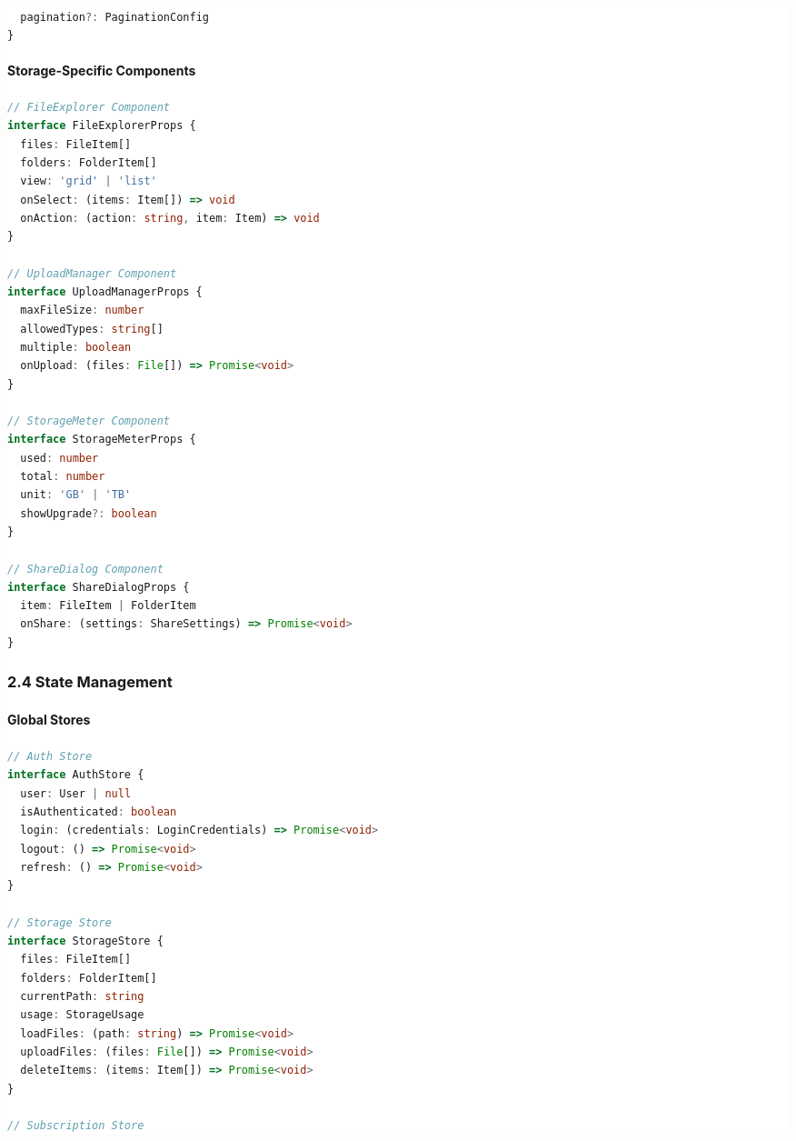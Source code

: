 ```typescript
  pagination?: PaginationConfig
}
```

#### Storage-Specific Components
```typescript
// FileExplorer Component
interface FileExplorerProps {
  files: FileItem[]
  folders: FolderItem[]
  view: 'grid' | 'list'
  onSelect: (items: Item[]) => void
  onAction: (action: string, item: Item) => void
}

// UploadManager Component
interface UploadManagerProps {
  maxFileSize: number
  allowedTypes: string[]
  multiple: boolean
  onUpload: (files: File[]) => Promise<void>
}

// StorageMeter Component
interface StorageMeterProps {
  used: number
  total: number
  unit: 'GB' | 'TB'
  showUpgrade?: boolean
}

// ShareDialog Component
interface ShareDialogProps {
  item: FileItem | FolderItem
  onShare: (settings: ShareSettings) => Promise<void>
}
```

### 2.4 State Management

#### Global Stores
```typescript
// Auth Store
interface AuthStore {
  user: User | null
  isAuthenticated: boolean
  login: (credentials: LoginCredentials) => Promise<void>
  logout: () => Promise<void>
  refresh: () => Promise<void>
}

// Storage Store
interface StorageStore {
  files: FileItem[]
  folders: FolderItem[]
  currentPath: string
  usage: StorageUsage
  loadFiles: (path: string) => Promise<void>
  uploadFiles: (files: File[]) => Promise<void>
  deleteItems: (items: Item[]) => Promise<void>
}

// Subscription Store
```